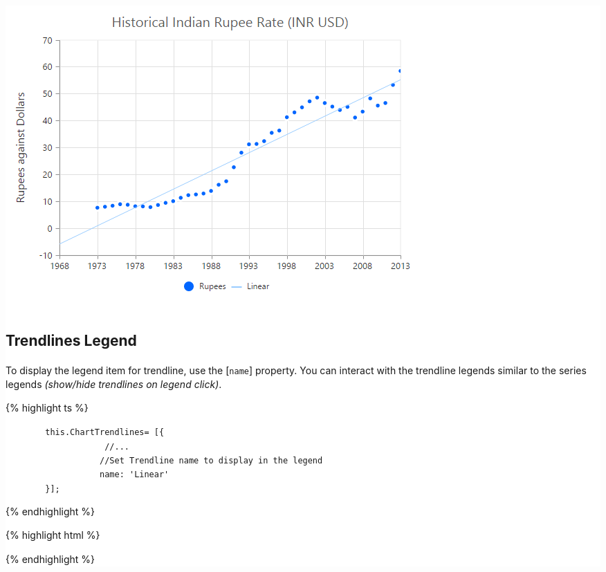 ![](Trendlines_images/Trendlines_img10.png)


## Trendlines Legend

To display the legend item for trendline, use the [`name`] property. You can interact with the trendline legends similar to the series legends *(show/hide trendlines on legend click)*.  

{% highlight ts %}

            this.ChartTrendlines= [{
                        //...
                       //Set Trendline name to display in the legend
                       name: 'Linear'
            }];

{% endhighlight %}

{% highlight html %}

<ej-chart id="chartcontainer">
    <e-seriescollection>
        <e-series [trendlines]="ChartTrendlines"> 		
		</e-series>		
    </e-seriescollection>
</ej-chart>

{% endhighlight %}
